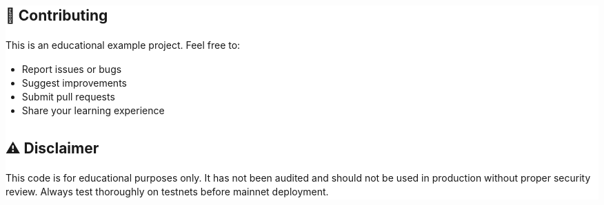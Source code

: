 ## 🤝 Contributing

This is an educational example project. Feel free to:

- Report issues or bugs
- Suggest improvements
- Submit pull requests
- Share your learning experience

## ⚠️ Disclaimer

This code is for educational purposes only. It has not been audited and should not be used in production without proper security review. Always test thoroughly on testnets before mainnet deployment.
